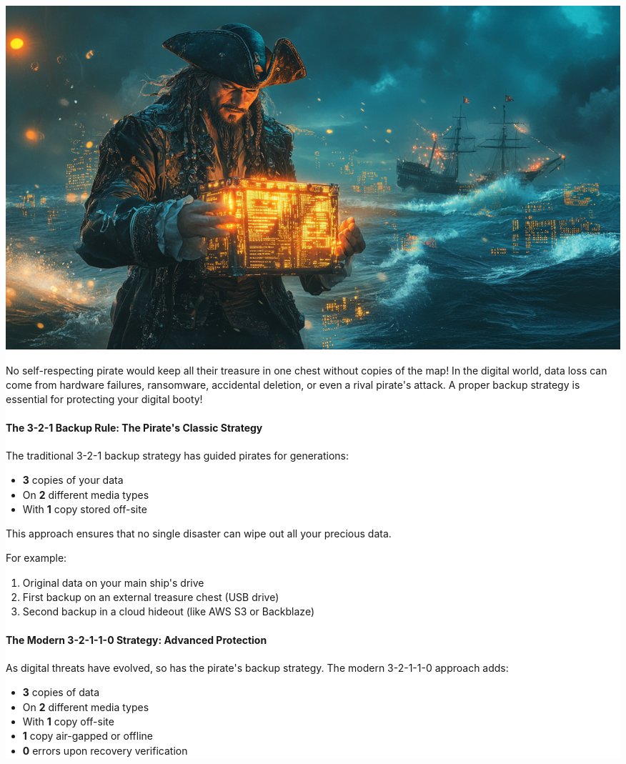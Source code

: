![Backup Pirate](../../assets/images/backup-pirate.png)

No self-respecting pirate would keep all their treasure in one chest without copies of the map! In the digital world, data loss can come from hardware failures, ransomware, accidental deletion, or even a rival pirate's attack. A proper backup strategy is essential for protecting your digital booty!

#### **The 3-2-1 Backup Rule: The Pirate's Classic Strategy**

The traditional 3-2-1 backup strategy has guided pirates for generations:

- **3** copies of your data
- On **2** different media types
- With **1** copy stored off-site

This approach ensures that no single disaster can wipe out all your precious data.

For example:

1. Original data on your main ship's drive
2. First backup on an external treasure chest (USB drive)
3. Second backup in a cloud hideout (like AWS S3 or Backblaze)

#### **The Modern 3-2-1-1-0 Strategy: Advanced Protection**

As digital threats have evolved, so has the pirate's backup strategy. The modern 3-2-1-1-0 approach adds:

- **3** copies of data
- On **2** different media types
- With **1** copy off-site
- **1** copy air-gapped or offline
- **0** errors upon recovery verification
